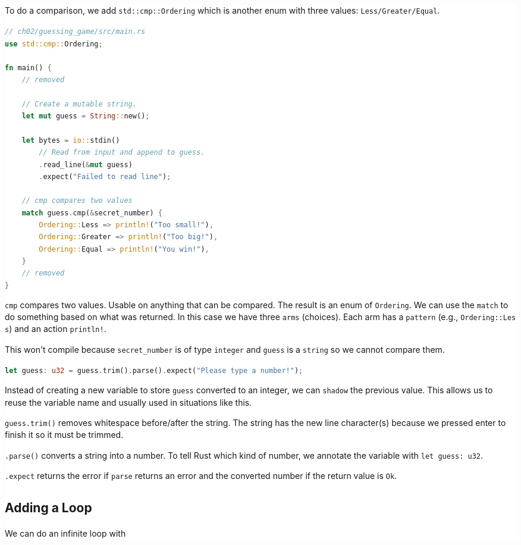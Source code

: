 To do a comparison, we add `std::cmp::Ordering` which is another enum with three
values: `Less/Greater/Equal`.

```rs
// ch02/guessing_game/src/main.rs
use std::cmp::Ordering;

fn main() {
    // removed

    // Create a mutable string.
    let mut guess = String::new();

    let bytes = io::stdin()
        // Read from input and append to guess.
        .read_line(&mut guess)
        .expect("Failed to read line");
    
    // cmp compares two values
    match guess.cmp(&secret_number) {
        Ordering::Less => println!("Too small!"),
        Ordering::Greater => println!("Too big!"),
        Ordering::Equal => println!("You win!"),
    }
    // removed
}
```

`cmp` compares two values. Usable on anything that can be compared. The result
is an enum of `Ordering`. We can use the `match` to do something based on what
was returned. In this case we have three `arms` (choices). Each arm has a
`pattern` (e.g., `Ordering::Less`) and an action `println!`.

This won't compile because `secret_number` is of type `integer` and `guess` is a
`string` so we cannot compare them.

```rs
let guess: u32 = guess.trim().parse().expect("Please type a number!");
```

Instead of creating a new variable to store `guess` converted to an integer, we
can `shadow` the previous value. This allows us to reuse the variable name and
usually used in situations like this.

`guess.trim()` removes whitespace before/after the string. The string has the
new line character(s) because we pressed enter to finish it so it must be
trimmed.

`.parse()` converts a string into a number. To tell Rust which kind of number,
we annotate the variable with `let guess: u32`.

`.expect` returns the error if `parse` returns an error and the converted number
if the return value is `Ok`.

## Adding a Loop
We can do an infinite loop with
